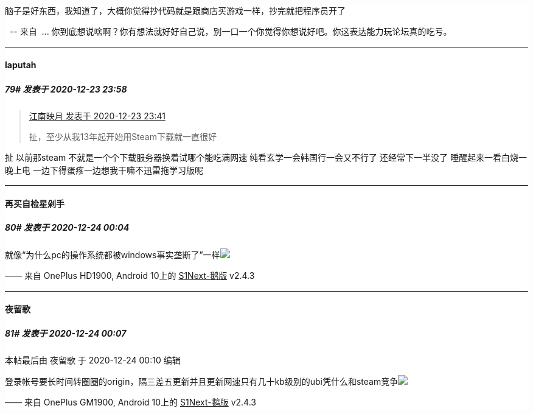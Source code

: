 脑子是好东西，我知道了，大概你觉得抄代码就是跟商店买游戏一样，抄完就把程序员开了


  -- 来自  ...</blockquote>
你到底想说啥啊？你有想法就好好自己说，别一口一个你觉得你想说好吧。你这表达能力玩论坛真的吃亏。







*****

####  laputah  
##### 79#       发表于 2020-12-23 23:58



<blockquote><a href="httphttps://bbs.saraba1st.com/2b/forum.php?mod=redirect&amp;goto=findpost&amp;pid=49824218&amp;ptid=1979231" target="_blank">江南映月 发表于 2020-12-23 23:41</a>

扯，至少从我13年起开始用Steam下载就一直很好</blockquote>
扯 以前那steam 不就是一个个下载服务器换着试哪个能吃满网速 纯看玄学一会韩国行一会又不行了 还经常下一半没了 睡醒起来一看白烧一晚上电 一边下得蛋疼一边想我干嘛不迅雷拖学习版呢 







*****

####  再买自检星剁手  
##### 80#       发表于 2020-12-24 00:04




就像“为什么pc的操作系统都被windows事实垄断了”一样<img src="https://static.saraba1st.com/image/smiley/face2017/037.png" referrerpolicy="no-referrer">

—— 来自 OnePlus HD1900, Android 10上的 [S1Next-鹅版](https://github.com/ykrank/S1-Next/releases) v2.4.3







*****

####  夜留歌  
##### 81#       发表于 2020-12-24 00:07



 本帖最后由 夜留歌 于 2020-12-24 00:10 编辑 

登录帐号要长时间转圈圈的origin，隔三差五更新并且更新网速只有几十kb级别的ubi凭什么和steam竞争<img src="https://static.saraba1st.com/image/smiley/face2017/133.png" referrerpolicy="no-referrer">

—— 来自 OnePlus GM1900, Android 10上的 [S1Next-鹅版](https://github.com/ykrank/S1-Next/releases) v2.4.3






